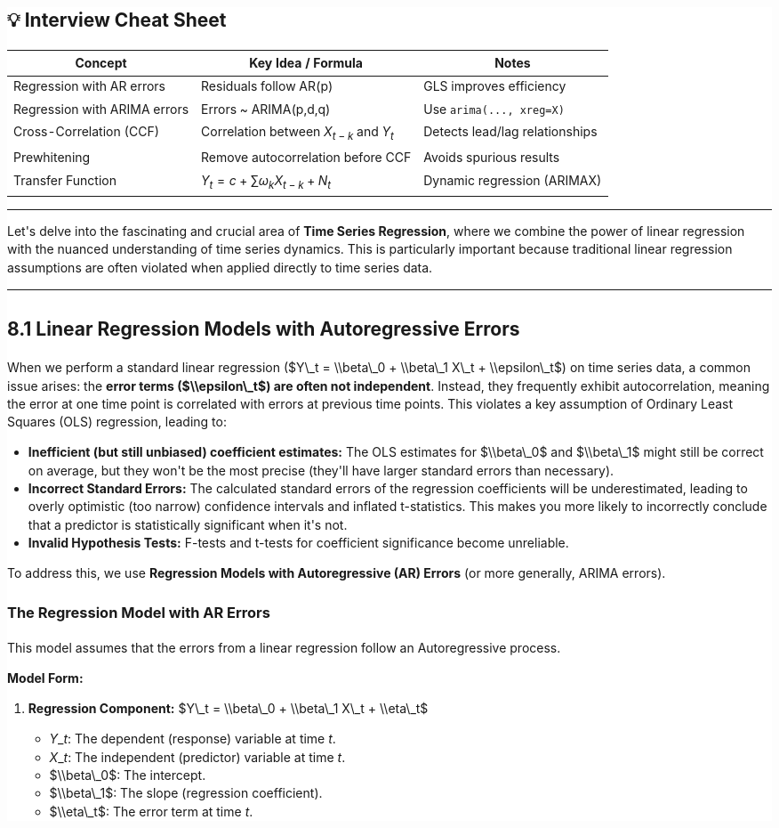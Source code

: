 
## **💡 Interview Cheat Sheet**

| Concept                      | Key Idea / Formula                      | Notes                          |
| ---------------------------- | --------------------------------------- | ------------------------------ |
| Regression with AR errors    | Residuals follow AR(p)                  | GLS improves efficiency        |
| Regression with ARIMA errors | Errors \~ ARIMA(p,d,q)                  | Use `arima(..., xreg=X)`       |
| Cross-Correlation (CCF)      | Correlation between $X_{t-k}$ and $Y_t$ | Detects lead/lag relationships |
| Prewhitening                 | Remove autocorrelation before CCF       | Avoids spurious results        |
| Transfer Function            | $Y_t = c+\sum \omega_k X_{t-k}+N_t$     | Dynamic regression (ARIMAX)    |

---
Let's delve into the fascinating and crucial area of **Time Series Regression**, where we combine the power of linear regression with the nuanced understanding of time series dynamics. This is particularly important because traditional linear regression assumptions are often violated when applied directly to time series data.

-----

## 8.1 Linear Regression Models with Autoregressive Errors

When we perform a standard linear regression ($Y\_t = \\beta\_0 + \\beta\_1 X\_t + \\epsilon\_t$) on time series data, a common issue arises: the **error terms ($\\epsilon\_t$) are often not independent**. Instead, they frequently exhibit autocorrelation, meaning the error at one time point is correlated with errors at previous time points. This violates a key assumption of Ordinary Least Squares (OLS) regression, leading to:

  * **Inefficient (but still unbiased) coefficient estimates:** The OLS estimates for $\\beta\_0$ and $\\beta\_1$ might still be correct on average, but they won't be the most precise (they'll have larger standard errors than necessary).
  * **Incorrect Standard Errors:** The calculated standard errors of the regression coefficients will be underestimated, leading to overly optimistic (too narrow) confidence intervals and inflated t-statistics. This makes you more likely to incorrectly conclude that a predictor is statistically significant when it's not.
  * **Invalid Hypothesis Tests:** F-tests and t-tests for coefficient significance become unreliable.

To address this, we use **Regression Models with Autoregressive (AR) Errors** (or more generally, ARIMA errors).

### The Regression Model with AR Errors

This model assumes that the errors from a linear regression follow an Autoregressive process.

**Model Form:**

1.  **Regression Component:** $Y\_t = \\beta\_0 + \\beta\_1 X\_t + \\eta\_t$

      * $Y\_t$: The dependent (response) variable at time $t$.
      * $X\_t$: The independent (predictor) variable at time $t$.
      * $\\beta\_0$: The intercept.
      * $\\beta\_1$: The slope (regression coefficient).
      * $\\eta\_t$: The error term at time $t$.
